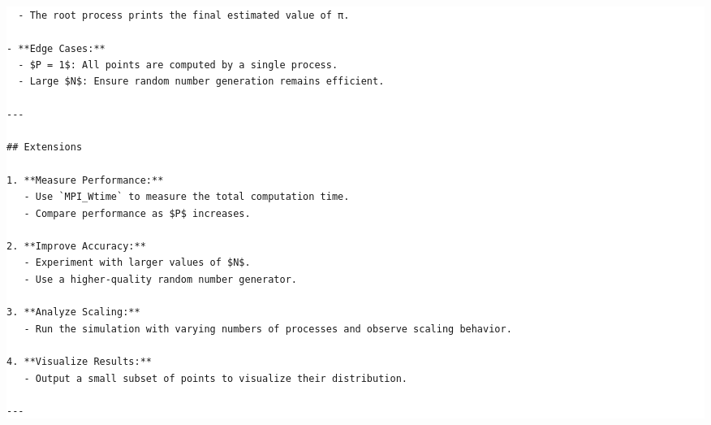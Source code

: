 ```
  - The root process prints the final estimated value of π.

- **Edge Cases:**
  - $P = 1$: All points are computed by a single process.
  - Large $N$: Ensure random number generation remains efficient.

---

## Extensions

1. **Measure Performance:**
   - Use `MPI_Wtime` to measure the total computation time.
   - Compare performance as $P$ increases.

2. **Improve Accuracy:**
   - Experiment with larger values of $N$.
   - Use a higher-quality random number generator.

3. **Analyze Scaling:**
   - Run the simulation with varying numbers of processes and observe scaling behavior.

4. **Visualize Results:**
   - Output a small subset of points to visualize their distribution.

---